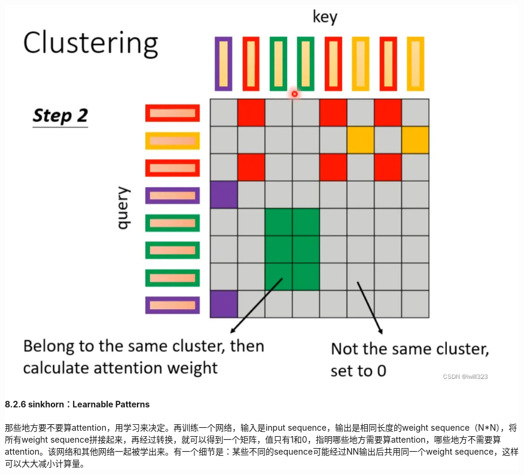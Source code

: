 <img src="自注意力机制.assets/c96d0a709bd340ddb6c11d25ab08e381.png" alt="img" style="zoom:80%;" />

#### 8.2.6 sinkhorn：Learnable Patterns

那些地方要不要算attention，用学习来决定。再训练一个网络，输入是input sequence，输出是相同长度的weight sequence（N*N），将所有weight sequence拼接起来，再经过转换，就可以得到一个矩阵，值只有1和0，指明哪些地方需要算attention，哪些地方不需要算attention。该网络和其他网络一起被学出来。有一个细节是：某些不同的sequence可能经过NN输出后共用同一个weight sequence，这样可以大大减小计算量。


